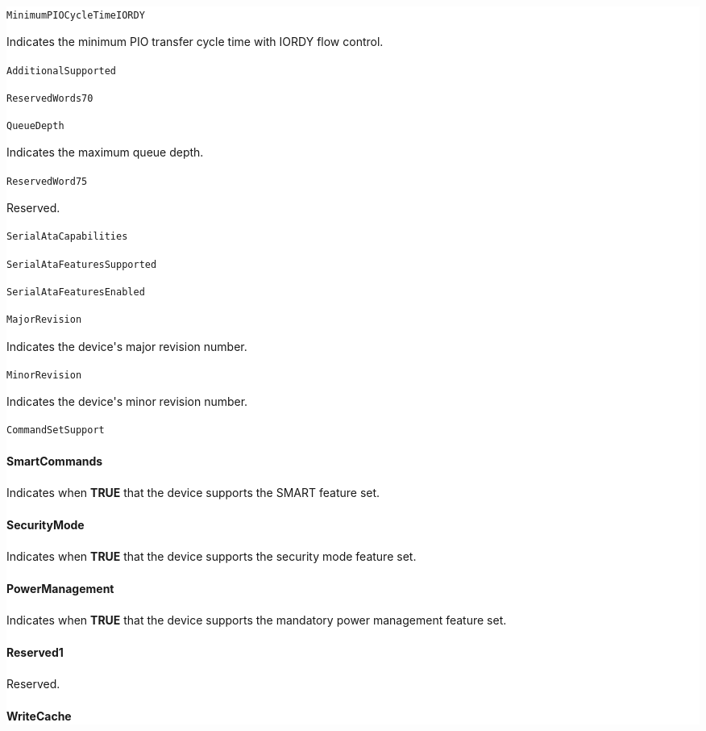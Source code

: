 `MinimumPIOCycleTimeIORDY`

Indicates the minimum PIO transfer cycle time with IORDY flow control.

`AdditionalSupported`



`ReservedWords70`



`QueueDepth`

Indicates the maximum queue depth.

`ReservedWord75`

Reserved.

`SerialAtaCapabilities`



`SerialAtaFeaturesSupported`



`SerialAtaFeaturesEnabled`



`MajorRevision`

Indicates the device's major revision number.

`MinorRevision`

Indicates the device's minor revision number.

`CommandSetSupport`

#### SmartCommands

Indicates when <b>TRUE</b> that the device supports the SMART feature set.



#### SecurityMode

Indicates when <b>TRUE</b> that the device supports the security mode feature set.



#### PowerManagement

Indicates when <b>TRUE</b> that the device supports the mandatory power management feature set.



#### Reserved1

Reserved.



#### WriteCache
